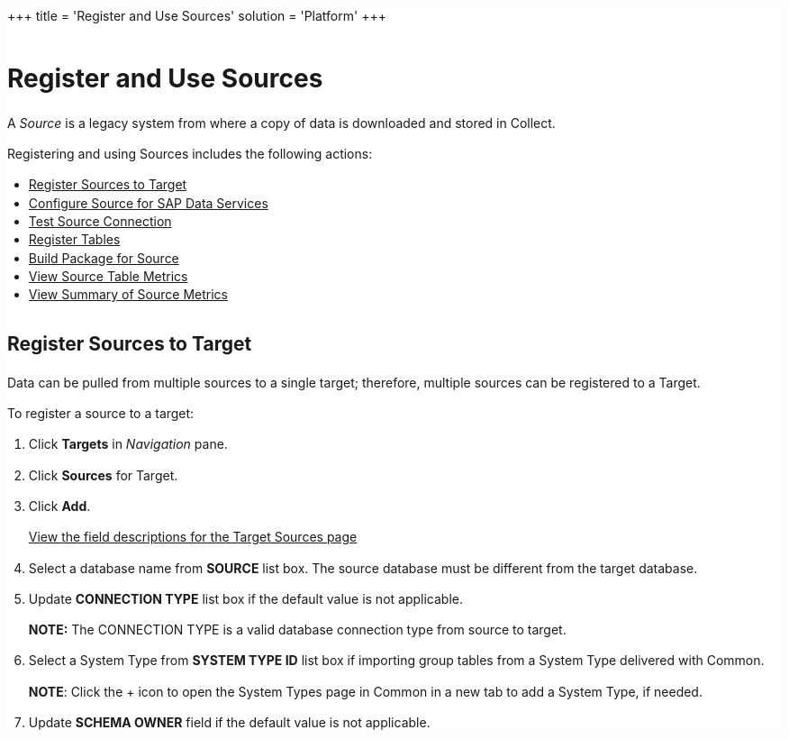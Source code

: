 +++
title = 'Register and Use Sources'
solution = 'Platform'
+++

# Register and Use Sources

A *Source* is a legacy system from where a copy of data is downloaded
and stored in Collect.

Registering and using Sources includes the following actions:

  - [Register Sources to Target](#Register_Sources_to_Target)
  - [Configure Source for SAP Data
    Services](#Configure_Source_for_SAP_Data_Services)
  - [Test Source Connection](#Test_Source_Connection)
  - [Register Tables](#Register_Tables)
  - [Build Package for Source](#Build_Package_for_Source)
  - [View Source Table Metrics](#View_Source_Table_Metrics)
  - [View Summary of Source
Metrics](#View_Summary_of_Source_Metrics)

## <span id="Register_Sources_to_Target"></span>Register Sources to Target

Data can be pulled from multiple sources to a single target; therefore,
multiple sources can be registered to a Target.

To register a source to a target: 

1.  Click **Targets** in *Navigation* pane.

2.  Click **Sources** for Target.

3.  Click **Add**.
    
    [View the field descriptions for the Target Sources
    page](../Page_Desc/Target_Sources_H_Collect.htm)

4.  Select a database name from **SOURCE** list box. The source database
    must be different from the target database.

5.  Update **CONNECTION TYPE** list box if the default value is not
    applicable.
    
    **NOTE:** The CONNECTION TYPE is a valid database connection type
    from source to target.

6.  Select a System Type from **SYSTEM TYPE ID** list box if importing
    group tables from a System Type delivered with Common.
    
    <span style="font-weight: bold;">NOTE</span>: Click the + icon to
    open the System Types page in Common in a new tab to add a System
    Type, if needed.

7.  Update **SCHEMA OWNER** field if the default value is not
    applicable.
    